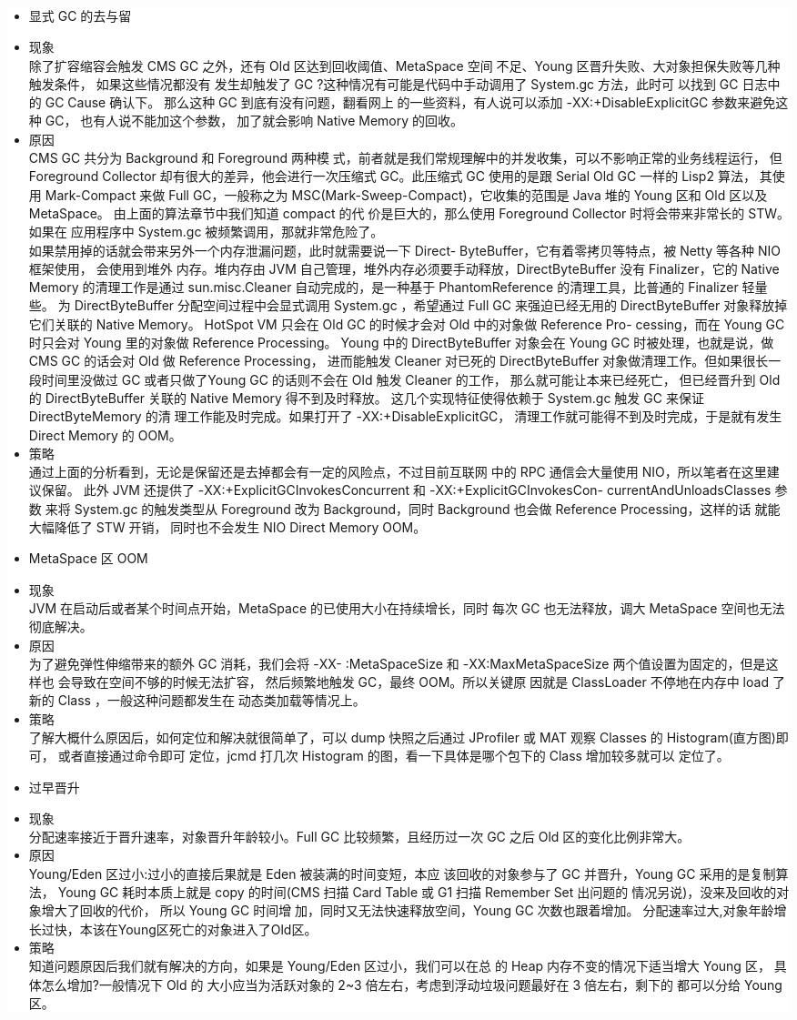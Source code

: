   
+ 显式 GC 的去与留  
-   现象     
除了扩容缩容会触发 CMS GC 之外，还有 Old 区达到回收阈值、MetaSpace 空间 不足、Young 区晋升失败、大对象担保失败等几种触发条件，
如果这些情况都没有 发生却触发了 GC ?这种情况有可能是代码中手动调用了 System.gc 方法，此时可 以找到 GC 日志中的 GC Cause 确认下。
那么这种 GC 到底有没有问题，翻看网上 的一些资料，有人说可以添加 -XX:+DisableExplicitGC 参数来避免这种 GC， 也有人说不能加这个参数，
加了就会影响 Native Memory 的回收。
-   原因  
CMS GC 共分为 Background 和 Foreground 两种模 式，前者就是我们常规理解中的并发收集，可以不影响正常的业务线程运行，
但 Foreground Collector 却有很大的差异，他会进行一次压缩式 GC。此压缩式 GC 使用的是跟 Serial Old GC 一样的 Lisp2 算法，
其使用 Mark-Compact 来做 Full GC，一般称之为 MSC(Mark-Sweep-Compact)，它收集的范围是 Java 堆的 Young 区和 Old 区以及 MetaSpace。
由上面的算法章节中我们知道 compact 的代 价是巨大的，那么使用 Foreground Collector 时将会带来非常长的 STW。
如果在 应用程序中 System.gc 被频繁调用，那就非常危险了。  
如果禁用掉的话就会带来另外一个内存泄漏问题，此时就需要说一下 Direct- ByteBuffer，它有着零拷贝等特点，被 Netty 等各种 NIO 框架使用，
会使用到堆外 内存。堆内存由 JVM 自己管理，堆外内存必须要手动释放，DirectByteBuffer 没有 Finalizer，它的 Native Memory 的清理工作是通过
sun.misc.Cleaner 自动完成的，是一种基于 PhantomReference 的清理工具，比普通的 Finalizer 轻量些。
为 DirectByteBuffer 分配空间过程中会显式调用 System.gc ，希望通过 Full GC 来强迫已经无用的 DirectByteBuffer 对象释放掉它们关联的 Native Memory。
HotSpot VM 只会在 Old GC 的时候才会对 Old 中的对象做 Reference Pro- cessing，而在 Young GC 时只会对 Young 里的对象做 Reference Processing。
Young 中的 DirectByteBuffer 对象会在 Young GC 时被处理，也就是说，做 CMS GC 的话会对 Old 做 Reference Processing，
进而能触发 Cleaner 对已死的 DirectByteBuffer 对象做清理工作。但如果很长一段时间里没做过 GC 或者只做了Young GC 的话则不会在 Old 触发 Cleaner 的工作，
那么就可能让本来已经死亡， 但已经晋升到 Old 的 DirectByteBuffer 关联的 Native Memory 得不到及时释放。 
这几个实现特征使得依赖于 System.gc 触发 GC 来保证 DirectByteMemory 的清 理工作能及时完成。如果打开了 -XX:+DisableExplicitGC，
清理工作就可能得不到及时完成，于是就有发生 Direct Memory 的 OOM。
-   策略  
通过上面的分析看到，无论是保留还是去掉都会有一定的风险点，不过目前互联网 中的 RPC 通信会大量使用 NIO，所以笔者在这里建议保留。
此外 JVM 还提供了 -XX:+ExplicitGCInvokesConcurrent 和 -XX:+ExplicitGCInvokesCon- currentAndUnloadsClasses 参数
来将 System.gc 的触发类型从 Foreground 改为 Background，同时 Background 也会做 Reference Processing，这样的话 就能大幅降低了 STW 开销，
同时也不会发生 NIO Direct Memory OOM。  


+ MetaSpace 区 OOM  
-   现象  
JVM 在启动后或者某个时间点开始，MetaSpace 的已使用大小在持续增长，同时 每次 GC 也无法释放，调大 MetaSpace 空间也无法彻底解决。
-   原因  
为了避免弹性伸缩带来的额外 GC 消耗，我们会将 -XX- :MetaSpaceSize 和 -XX:MaxMetaSpaceSize 两个值设置为固定的，但是这样也 会导致在空间不够的时候无法扩容，
然后频繁地触发 GC，最终 OOM。所以关键原 因就是 ClassLoader 不停地在内存中 load 了新的 Class ，一般这种问题都发生在 动态类加载等情况上。
-   策略  
了解大概什么原因后，如何定位和解决就很简单了，可以 dump 快照之后通过 JProfiler 或 MAT 观察 Classes 的 Histogram(直方图)即可，
或者直接通过命令即可 定位，jcmd 打几次 Histogram 的图，看一下具体是哪个包下的 Class 增加较多就可以 定位了。  

+ 过早晋升  
-   现象  
分配速率接近于晋升速率，对象晋升年龄较小。Full GC 比较频繁，且经历过一次 GC 之后 Old 区的变化比例非常大。
-   原因  
Young/Eden 区过小:过小的直接后果就是 Eden 被装满的时间变短，本应 该回收的对象参与了 GC 并晋升，Young GC 采用的是复制算法，
Young GC 耗时本质上就是 copy 的时间(CMS 扫描 Card Table 或 G1 扫描 Remember Set 出问题的 情况另说)，没来及回收的对象增大了回收的代价，
所以 Young GC 时间增 加，同时又无法快速释放空间，Young GC 次数也跟着增加。
分配速率过大,对象年龄增长过快，本该在Young区死亡的对象进入了Old区。
-   策略  
知道问题原因后我们就有解决的方向，如果是 Young/Eden 区过小，我们可以在总 的 Heap 内存不变的情况下适当增大 Young 区，
具体怎么增加?一般情况下 Old 的 大小应当为活跃对象的 2~3 倍左右，考虑到浮动垃圾问题最好在 3 倍左右，剩下的 都可以分给 Young 区。  
